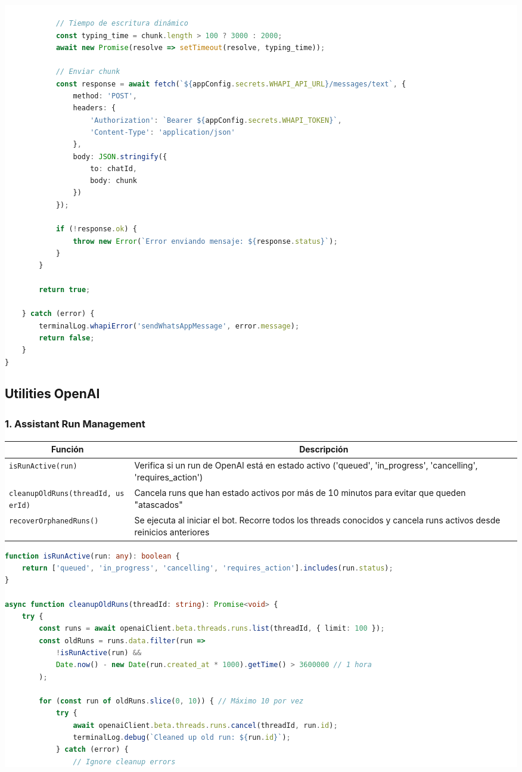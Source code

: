 ```typescript
            
            // Tiempo de escritura dinámico
            const typing_time = chunk.length > 100 ? 3000 : 2000;
            await new Promise(resolve => setTimeout(resolve, typing_time));
            
            // Enviar chunk
            const response = await fetch(`${appConfig.secrets.WHAPI_API_URL}/messages/text`, {
                method: 'POST',
                headers: {
                    'Authorization': `Bearer ${appConfig.secrets.WHAPI_TOKEN}`,
                    'Content-Type': 'application/json'
                },
                body: JSON.stringify({
                    to: chatId,
                    body: chunk
                })
            });
            
            if (!response.ok) {
                throw new Error(`Error enviando mensaje: ${response.status}`);
            }
        }
        
        return true;
        
    } catch (error) {
        terminalLog.whapiError('sendWhatsAppMessage', error.message);
        return false;
    }
}
```

## Utilities OpenAI

### 1. Assistant Run Management

| Función | Descripción |
|---------|-------------|
| `isRunActive(run)` | Verifica si un run de OpenAI está en estado activo ('queued', 'in_progress', 'cancelling', 'requires_action') |
| `cleanupOldRuns(threadId, userId)` | Cancela runs que han estado activos por más de 10 minutos para evitar que queden "atascados" |
| `recoverOrphanedRuns()` | Se ejecuta al iniciar el bot. Recorre todos los threads conocidos y cancela runs activos desde reinicios anteriores |

```typescript
function isRunActive(run: any): boolean {
    return ['queued', 'in_progress', 'cancelling', 'requires_action'].includes(run.status);
}

async function cleanupOldRuns(threadId: string): Promise<void> {
    try {
        const runs = await openaiClient.beta.threads.runs.list(threadId, { limit: 100 });
        const oldRuns = runs.data.filter(run => 
            !isRunActive(run) && 
            Date.now() - new Date(run.created_at * 1000).getTime() > 3600000 // 1 hora
        );
        
        for (const run of oldRuns.slice(0, 10)) { // Máximo 10 por vez
            try {
                await openaiClient.beta.threads.runs.cancel(threadId, run.id);
                terminalLog.debug(`Cleaned up old run: ${run.id}`);
            } catch (error) {
                // Ignore cleanup errors
```